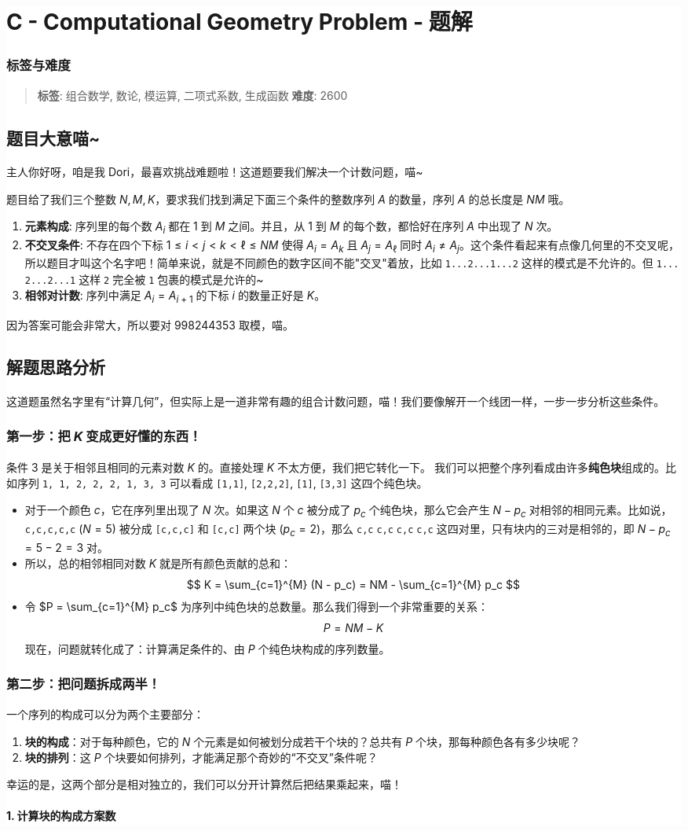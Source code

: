 # C - Computational Geometry Problem - 题解

### 标签与难度
> **标签**: 组合数学, 数论, 模运算, 二项式系数, 生成函数
> **难度**: 2600

## 题目大意喵~

主人你好呀，咱是我 Dori，最喜欢挑战难题啦！这道题要我们解决一个计数问题，喵~

题目给了我们三个整数 $N, M, K$，要求我们找到满足下面三个条件的整数序列 $A$ 的数量，序列 $A$ 的总长度是 $NM$ 哦。

1.  **元素构成**: 序列里的每个数 $A_i$ 都在 $1$ 到 $M$ 之间。并且，从 $1$ 到 $M$ 的每个数，都恰好在序列 $A$ 中出现了 $N$ 次。
2.  **不交叉条件**: 不存在四个下标 $1 \le i < j < k < \ell \le NM$ 使得 $A_i = A_k$ 且 $A_j = A_\ell$ 同时 $A_i \neq A_j$。这个条件看起来有点像几何里的不交叉呢，所以题目才叫这个名字吧！简单来说，就是不同颜色的数字区间不能"交叉"着放，比如 `1...2...1...2` 这样的模式是不允许的。但 `1...2...2...1` 这样 `2` 完全被 `1` 包裹的模式是允许的~
3.  **相邻对计数**: 序列中满足 $A_i = A_{i+1}$ 的下标 $i$ 的数量正好是 $K$。

因为答案可能会非常大，所以要对 $998244353$ 取模，喵。

## 解题思路分析

这道题虽然名字里有“计算几何”，但实际上是一道非常有趣的组合计数问题，喵！我们要像解开一个线团一样，一步一步分析这些条件。

### 第一步：把 $K$ 变成更好懂的东西！

条件 3 是关于相邻且相同的元素对数 $K$ 的。直接处理 $K$ 不太方便，我们把它转化一下。
我们可以把整个序列看成由许多**纯色块**组成的。比如序列 `1, 1, 2, 2, 2, 1, 3, 3` 可以看成 `[1,1]`, `[2,2,2]`, `[1]`, `[3,3]` 这四个纯色块。

*   对于一个颜色 $c$，它在序列里出现了 $N$ 次。如果这 $N$ 个 $c$ 被分成了 $p_c$ 个纯色块，那么它会产生 $N - p_c$ 对相邻的相同元素。比如说，`c,c,c,c,c` ($N=5$) 被分成 `[c,c,c]` 和 `[c,c]` 两个块 ($p_c=2$)，那么 `c,c` `c,c` `c,c` `c,c` 这四对里，只有块内的三对是相邻的，即 $N-p_c = 5-2=3$ 对。
*   所以，总的相邻相同对数 $K$ 就是所有颜色贡献的总和：
    $$
    K = \sum_{c=1}^{M} (N - p_c) = NM - \sum_{c=1}^{M} p_c
    $$
*   令 $P = \sum_{c=1}^{M} p_c$ 为序列中纯色块的总数量。那么我们得到一个非常重要的关系：
    $$
    P = NM - K
    $$
现在，问题就转化成了：计算满足条件的、由 $P$ 个纯色块构成的序列数量。

### 第二步：把问题拆成两半！

一个序列的构成可以分为两个主要部分：
1.  **块的构成**：对于每种颜色，它的 $N$ 个元素是如何被划分成若干个块的？总共有 $P$ 个块，那每种颜色各有多少块呢？
2.  **块的排列**：这 $P$ 个块要如何排列，才能满足那个奇妙的“不交叉”条件呢？

幸运的是，这两个部分是相对独立的，我们可以分开计算然后把结果乘起来，喵！

#### 1. 计算块的构成方案数
